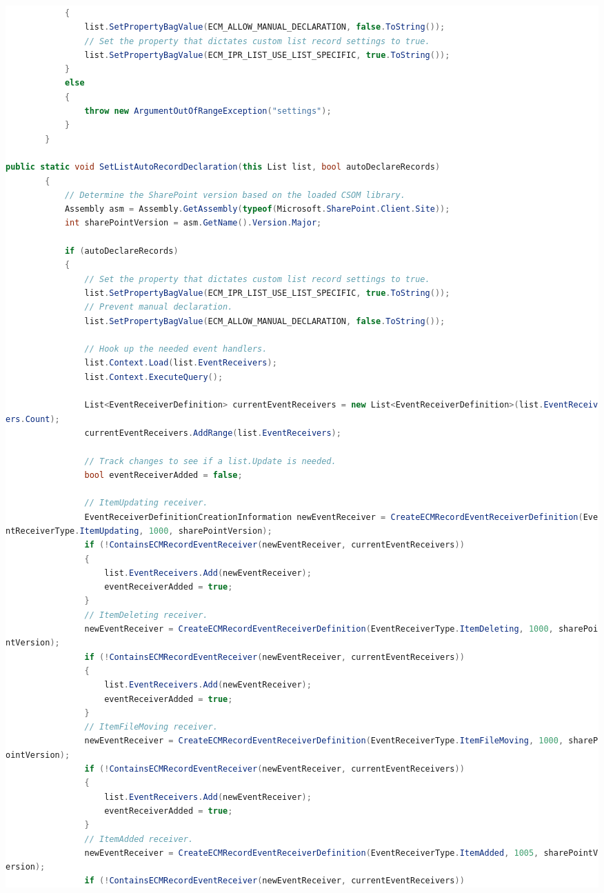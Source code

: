 ```csharp
            {
                list.SetPropertyBagValue(ECM_ALLOW_MANUAL_DECLARATION, false.ToString());
                // Set the property that dictates custom list record settings to true.
                list.SetPropertyBagValue(ECM_IPR_LIST_USE_LIST_SPECIFIC, true.ToString());
            }
            else
            {
                throw new ArgumentOutOfRangeException("settings");
            }
        }

public static void SetListAutoRecordDeclaration(this List list, bool autoDeclareRecords)
        {
            // Determine the SharePoint version based on the loaded CSOM library.
            Assembly asm = Assembly.GetAssembly(typeof(Microsoft.SharePoint.Client.Site));
            int sharePointVersion = asm.GetName().Version.Major;

            if (autoDeclareRecords)
            {
                // Set the property that dictates custom list record settings to true.
                list.SetPropertyBagValue(ECM_IPR_LIST_USE_LIST_SPECIFIC, true.ToString());
                // Prevent manual declaration.
                list.SetPropertyBagValue(ECM_ALLOW_MANUAL_DECLARATION, false.ToString());

                // Hook up the needed event handlers.
                list.Context.Load(list.EventReceivers);
                list.Context.ExecuteQuery();

                List<EventReceiverDefinition> currentEventReceivers = new List<EventReceiverDefinition>(list.EventReceivers.Count);
                currentEventReceivers.AddRange(list.EventReceivers);

                // Track changes to see if a list.Update is needed.
                bool eventReceiverAdded = false;
                
                // ItemUpdating receiver.
                EventReceiverDefinitionCreationInformation newEventReceiver = CreateECMRecordEventReceiverDefinition(EventReceiverType.ItemUpdating, 1000, sharePointVersion);
                if (!ContainsECMRecordEventReceiver(newEventReceiver, currentEventReceivers))
                {
                    list.EventReceivers.Add(newEventReceiver);
                    eventReceiverAdded = true;
                }
                // ItemDeleting receiver.
                newEventReceiver = CreateECMRecordEventReceiverDefinition(EventReceiverType.ItemDeleting, 1000, sharePointVersion);
                if (!ContainsECMRecordEventReceiver(newEventReceiver, currentEventReceivers))
                {
                    list.EventReceivers.Add(newEventReceiver);
                    eventReceiverAdded = true;
                }
                // ItemFileMoving receiver.
                newEventReceiver = CreateECMRecordEventReceiverDefinition(EventReceiverType.ItemFileMoving, 1000, sharePointVersion);
                if (!ContainsECMRecordEventReceiver(newEventReceiver, currentEventReceivers))
                {
                    list.EventReceivers.Add(newEventReceiver);
                    eventReceiverAdded = true;
                }
                // ItemAdded receiver.
                newEventReceiver = CreateECMRecordEventReceiverDefinition(EventReceiverType.ItemAdded, 1005, sharePointVersion);
                if (!ContainsECMRecordEventReceiver(newEventReceiver, currentEventReceivers))
```
